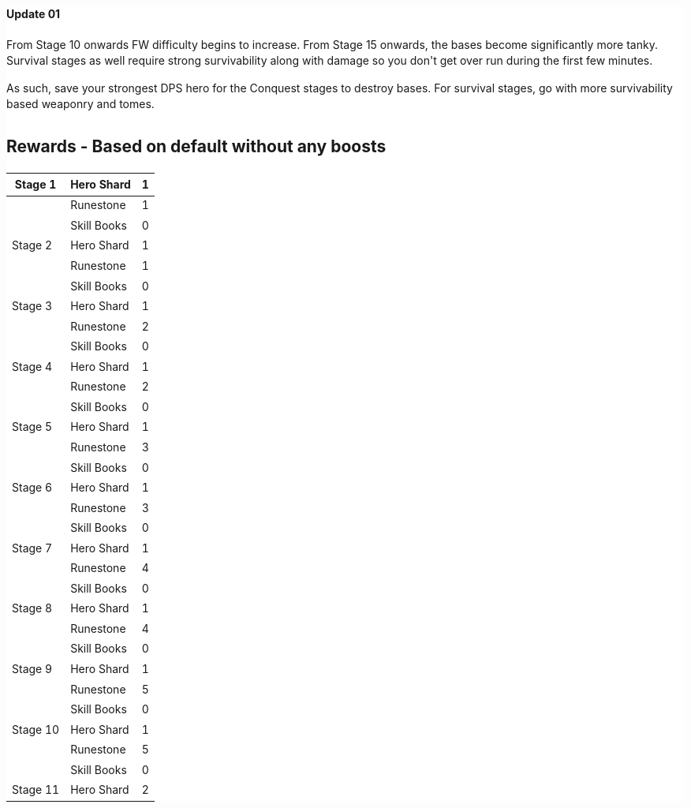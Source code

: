 #### Update 01  

From Stage 10 onwards FW difficulty begins to increase. From Stage 15 onwards, the bases become significantly more tanky. Survival stages as well require strong survivability along with damage so you don't get over run during the first few minutes.

As such, save your strongest DPS hero for the Conquest stages to destroy bases. For survival stages, go with more survivability based weaponry and tomes.

## Rewards - Based on default without any boosts

|Stage 1|Hero Shard|1  |
|-------|----------|---|
|       |Runestone |1  |
|       |Skill Books|0  |
|Stage 2|Hero Shard|1  |
|       |Runestone |1  |
|       |Skill Books|0  |
|Stage 3|Hero Shard|1  |
|       |Runestone |2  |
|       |Skill Books|0  |
|Stage 4|Hero Shard|1  |
|       |Runestone |2  |
|       |Skill Books|0  |
|Stage 5|Hero Shard|1  |
|       |Runestone |3  |
|       |Skill Books|0  |
|Stage 6|Hero Shard|1  |
|       |Runestone |3  |
|       |Skill Books|0  |
|Stage 7|Hero Shard|1  |
|       |Runestone |4  |
|       |Skill Books|0  |
|Stage 8|Hero Shard|1  |
|       |Runestone |4  |
|       |Skill Books|0  |
|Stage 9|Hero Shard|1  |
|       |Runestone |5  |
|       |Skill Books|0  |
|Stage 10|Hero Shard|1  |
|       |Runestone |5  |
|       |Skill Books|0  |
|Stage 11|Hero Shard|2  |